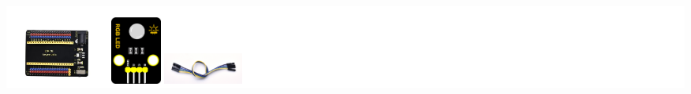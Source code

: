 <td><img src="https://raw.githubusercontent.com/keyestudio/KS5007-KS5008-Keyestudio-ESP32-24-in-1-Sensor-Kit-Arduino/master/media/6d96c844b0260ad712130945d692a7a2.jpeg" style="width:1.34444in;height:1.02986in" alt="ks0465-1" /></td>
<td><img src="https://raw.githubusercontent.com/keyestudio/KS5007-KS5008-Keyestudio-ESP32-24-in-1-Sensor-Kit-Arduino/master/media/51729b3ba2184cf0ca0d3242199731ad.png" style="width:0.65972in;height:0.88125in" alt="共阴RGB模块" /></td>
<td><img src="https://raw.githubusercontent.com/keyestudio/KS5007-KS5008-Keyestudio-ESP32-24-in-1-Sensor-Kit-Arduino/master/media/269c154eda332be03643bada56070124.jpeg" style="width:1.03264in;height:0.40278in" alt="4p线" /></td>